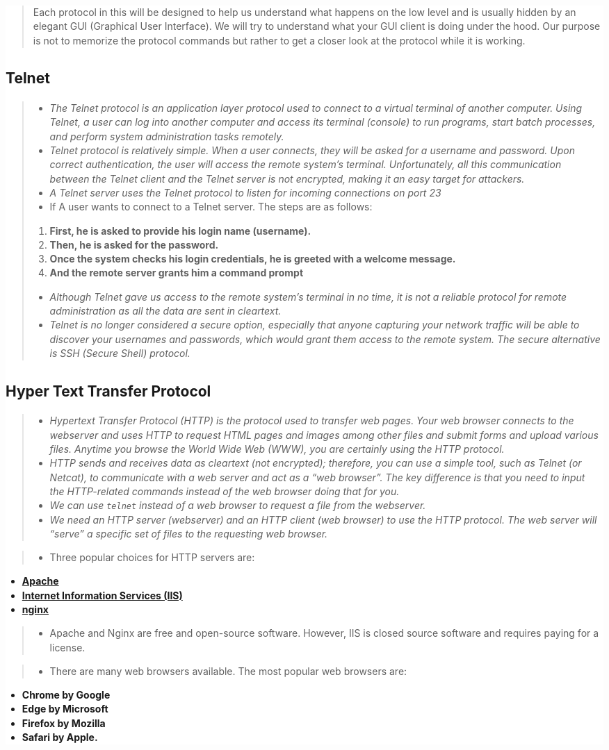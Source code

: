 >Each protocol in this will be designed to help us understand what happens on the low level and is usually hidden by an elegant GUI (Graphical User Interface). We will try to  understand what your GUI client is doing under the hood. Our purpose is not to memorize the protocol commands but rather to get a closer look at the protocol while it is working.

## Telnet
>- *The Telnet protocol is an application layer protocol used to connect to a virtual terminal of another computer. Using Telnet, a user can log into another computer and access its terminal (console) to run programs, start batch processes, and perform system administration tasks remotely.*
>- *Telnet protocol is relatively simple. When a user connects, they will be asked for a username and password. Upon correct authentication, the user will access the remote system’s terminal. Unfortunately, all this communication between the Telnet client and the Telnet server is not encrypted, making it an easy target for attackers.*
>- *A Telnet server uses the Telnet protocol to listen for incoming connections on port 23*
>- If A user wants to connect to  a Telnet server. The steps are as follows:
>
>1. **First, he is asked to provide his login name (username).**
>2. **Then, he is asked for the password.**
>3. **Once the system checks his login credentials, he is greeted with a welcome message.**
>4. **And the remote server grants him a command prompt**
>- *Although Telnet gave us access to the remote system’s terminal in no time, it is not a reliable protocol for remote administration as all the data are sent in cleartext.*
>- *Telnet is no longer considered a secure option, especially that anyone capturing your network traffic will be able to discover your usernames and passwords, which would grant them access to the remote system. The secure alternative is SSH (Secure Shell) protocol.*
## Hyper Text Transfer Protocol
>- *Hypertext Transfer Protocol (HTTP) is the protocol used to transfer web pages. Your web browser connects to the webserver and uses HTTP to request HTML pages and images among other files and submit forms and upload various files. Anytime you browse the World Wide Web (WWW), you are certainly using the HTTP protocol.*
>- *HTTP sends and receives data as cleartext (not encrypted); therefore, you can use a simple tool, such as Telnet (or Netcat), to communicate with a web server and act as a “web browser”. The key difference is that you need to input the HTTP-related commands instead of the web browser doing that for you.*
>- *We can use `telnet` instead of a web browser to request a file from the webserver.*
>- *We need an HTTP server (webserver) and an HTTP client (web browser) to use the HTTP protocol. The web server will “serve” a specific set of files to the requesting web browser.*

>- Three popular choices for HTTP servers are:

- **[Apache](https://www.apache.org/)**
- **[Internet Information Services (IIS)](https://www.iis.net/)**
- **[nginx](https://nginx.org/)**
>- Apache and Nginx are free and open-source software. However, IIS is closed source software and requires paying for a license.

>- There are many web browsers available. The most popular web browsers are:
- **Chrome by Google**
- **Edge by Microsoft**
- **Firefox by Mozilla**
- **Safari by Apple.**
